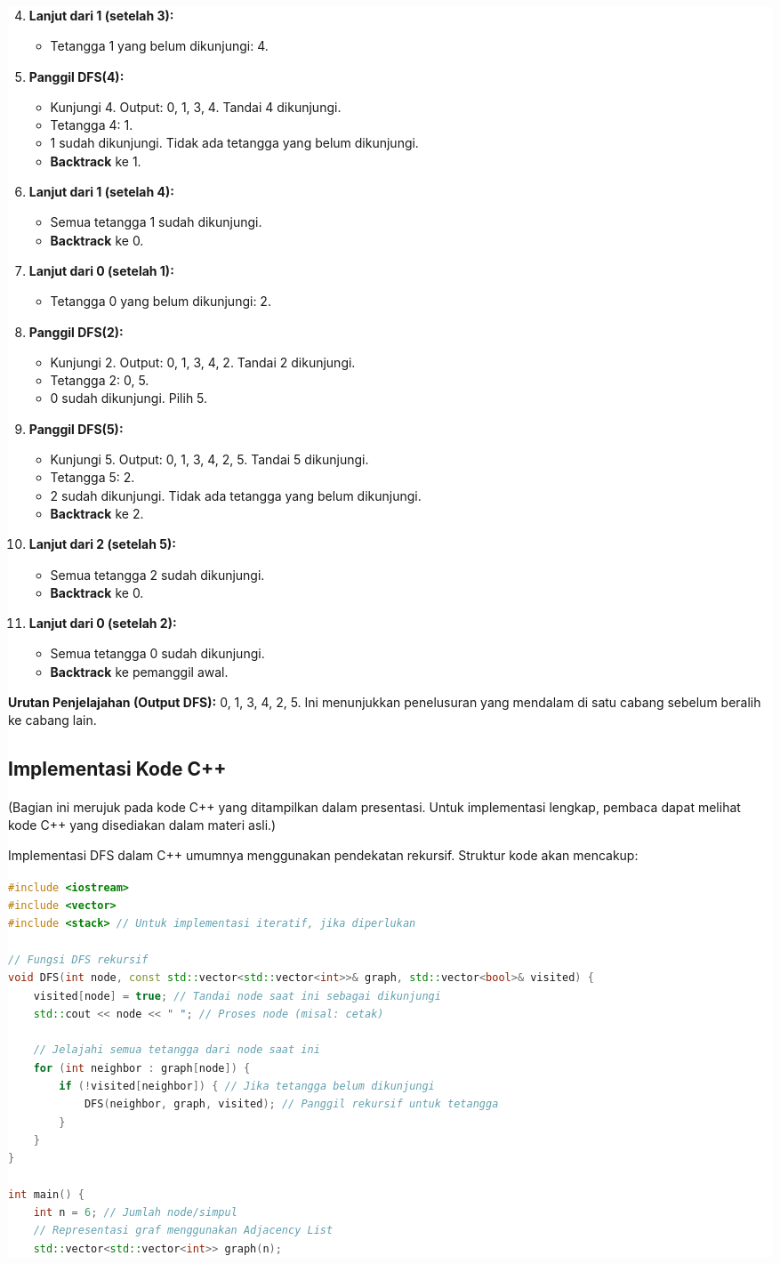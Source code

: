 4.  **Lanjut dari 1 (setelah 3):**
    * Tetangga 1 yang belum dikunjungi: 4.

5.  **Panggil DFS(4):**
    * Kunjungi 4. Output: 0, 1, 3, 4. Tandai 4 dikunjungi.
    * Tetangga 4: 1.
    * 1 sudah dikunjungi. Tidak ada tetangga yang belum dikunjungi.
    * **Backtrack** ke 1.

6.  **Lanjut dari 1 (setelah 4):**
    * Semua tetangga 1 sudah dikunjungi.
    * **Backtrack** ke 0.

7.  **Lanjut dari 0 (setelah 1):**
    * Tetangga 0 yang belum dikunjungi: 2.

8.  **Panggil DFS(2):**
    * Kunjungi 2. Output: 0, 1, 3, 4, 2. Tandai 2 dikunjungi.
    * Tetangga 2: 0, 5.
    * 0 sudah dikunjungi. Pilih 5.

9.  **Panggil DFS(5):**
    * Kunjungi 5. Output: 0, 1, 3, 4, 2, 5. Tandai 5 dikunjungi.
    * Tetangga 5: 2.
    * 2 sudah dikunjungi. Tidak ada tetangga yang belum dikunjungi.
    * **Backtrack** ke 2.

10. **Lanjut dari 2 (setelah 5):**
    * Semua tetangga 2 sudah dikunjungi.
    * **Backtrack** ke 0.

11. **Lanjut dari 0 (setelah 2):**
    * Semua tetangga 0 sudah dikunjungi.
    * **Backtrack** ke pemanggil awal.

**Urutan Penjelajahan (Output DFS):** 0, 1, 3, 4, 2, 5.
Ini menunjukkan penelusuran yang mendalam di satu cabang sebelum beralih ke cabang lain.

## Implementasi Kode C++

(Bagian ini merujuk pada kode C++ yang ditampilkan dalam presentasi. Untuk implementasi lengkap, pembaca dapat melihat kode C++ yang disediakan dalam materi asli.)

Implementasi DFS dalam C++ umumnya menggunakan pendekatan rekursif. Struktur kode akan mencakup:

```cpp
#include <iostream>
#include <vector>
#include <stack> // Untuk implementasi iteratif, jika diperlukan

// Fungsi DFS rekursif
void DFS(int node, const std::vector<std::vector<int>>& graph, std::vector<bool>& visited) {
    visited[node] = true; // Tandai node saat ini sebagai dikunjungi
    std::cout << node << " "; // Proses node (misal: cetak)

    // Jelajahi semua tetangga dari node saat ini
    for (int neighbor : graph[node]) {
        if (!visited[neighbor]) { // Jika tetangga belum dikunjungi
            DFS(neighbor, graph, visited); // Panggil rekursif untuk tetangga
        }
    }
}

int main() {
    int n = 6; // Jumlah node/simpul
    // Representasi graf menggunakan Adjacency List
    std::vector<std::vector<int>> graph(n);

```